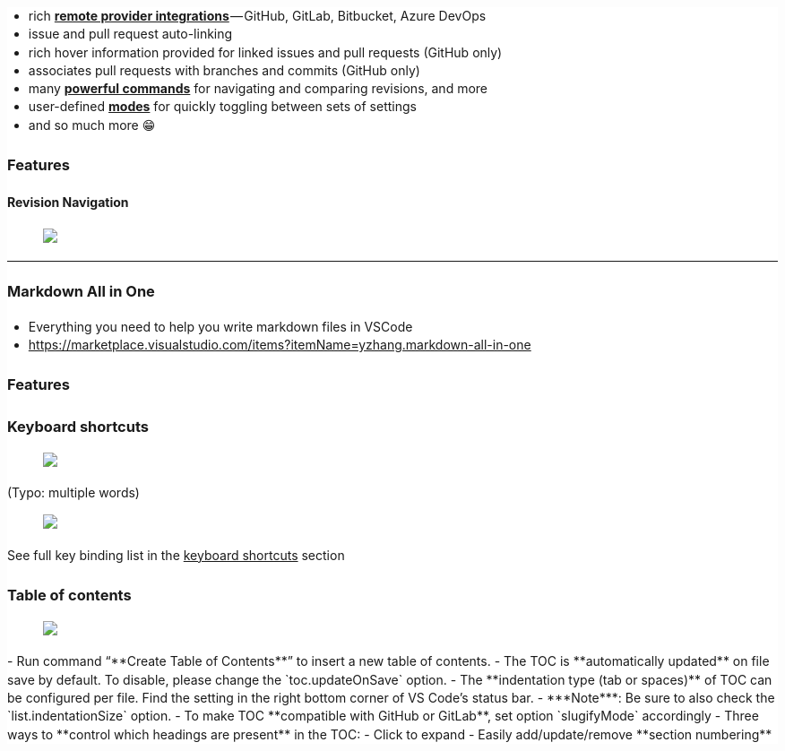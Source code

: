 - <span id="7671">rich <a href="https://marketplace.visualstudio.com/items?itemName=eamodio.gitlens#remote-provider-integrations-" class="markup--anchor markup--li-anchor" title="Jump to Remote Provider Integrations"><strong>remote provider integrations</strong></a> — GitHub, GitLab, Bitbucket, Azure DevOps</span>
- <span id="eaa9">issue and pull request auto-linking</span>
- <span id="c6bf">rich hover information provided for linked issues and pull requests (GitHub only)</span>
- <span id="5769">associates pull requests with branches and commits (GitHub only)</span>
- <span id="2853">many <a href="https://marketplace.visualstudio.com/items?itemName=eamodio.gitlens#powerful-commands-" class="markup--anchor markup--li-anchor" title="Jump to Powerful Commands"><strong>powerful commands</strong></a> for navigating and comparing revisions, and more</span>
- <span id="3dee">user-defined <a href="https://marketplace.visualstudio.com/items?itemName=eamodio.gitlens#modes-" class="markup--anchor markup--li-anchor" title="Jump to Modes"><strong>modes</strong></a> for quickly toggling between sets of settings</span>
- <span id="d760">and so much more 😁</span>

### Features

#### Revision Navigation

<figure><img src="https://cdn-images-1.medium.com/max/800/0*ZznZkr2qdB6qT2sX.gif" class="graf-image" /></figure>

---

### Markdown All in One

- <span id="2f35">Everything you need to help you write markdown files in VSCode</span>
- <span id="072b"><a href="https://marketplace.visualstudio.com/items?itemName=yzhang.markdown-all-in-one" class="markup--anchor markup--li-anchor" title="https://marketplace.visualstudio.com/items?itemName=yzhang.markdown-all-in-one">https://marketplace.visualstudio.com/items?itemName=yzhang.markdown-all-in-one</a></span>

### Features

### Keyboard shortcuts

<figure><img src="https://cdn-images-1.medium.com/max/800/0*_usOVMNpDjj4nqKP.gif" class="graf-image" /></figure>(Typo: multiple words)

<figure><img src="https://cdn-images-1.medium.com/max/800/0*Eqbbj4t2090z7JLj.gif" class="graf-image" /></figure>See full key binding list in the <a href="https://marketplace.visualstudio.com/items?itemName=yzhang.markdown-all-in-one#keyboard-shortcuts-1" class="markup--anchor markup--p-anchor">keyboard shortcuts</a> section

### Table of contents

<figure><img src="https://cdn-images-1.medium.com/max/800/0*T1aP3qXU9HHLvrkZ.png" class="graf-image" /></figure>-   <span id="ca4e">Run command “**Create Table of Contents**” to insert a new table of contents.</span>
-   <span id="1bbc">The TOC is **automatically updated** on file save by default. To disable, please change the `toc.updateOnSave` option.</span>
-   <span id="e5a8">The **indentation type (tab or spaces)** of TOC can be configured per file. Find the setting in the right bottom corner of VS Code’s status bar.</span>
-   <span id="385b">***Note***: Be sure to also check the `list.indentationSize` option.</span>
-   <span id="5e3f">To make TOC **compatible with GitHub or GitLab**, set option `slugifyMode` accordingly</span>
-   <span id="e5a5">Three ways to **control which headings are present** in the TOC:</span>
-   <span id="6ce1">Click to expand</span>
-   <span id="7d9e">Easily add/update/remove **section numbering**</span>
